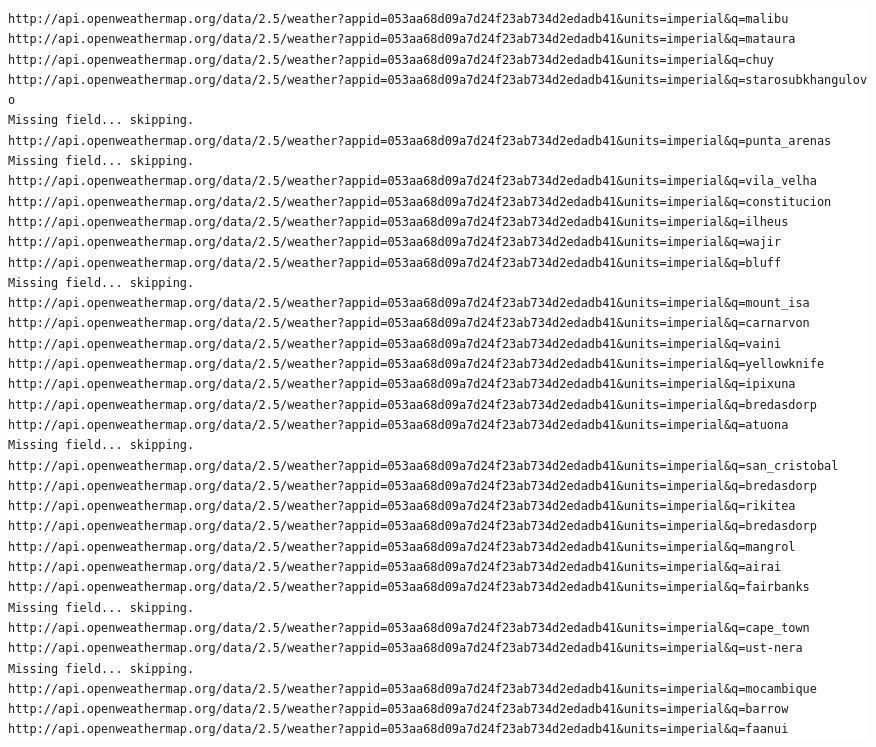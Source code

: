     http://api.openweathermap.org/data/2.5/weather?appid=053aa68d09a7d24f23ab734d2edadb41&units=imperial&q=malibu
    http://api.openweathermap.org/data/2.5/weather?appid=053aa68d09a7d24f23ab734d2edadb41&units=imperial&q=mataura
    http://api.openweathermap.org/data/2.5/weather?appid=053aa68d09a7d24f23ab734d2edadb41&units=imperial&q=chuy
    http://api.openweathermap.org/data/2.5/weather?appid=053aa68d09a7d24f23ab734d2edadb41&units=imperial&q=starosubkhangulovo
    Missing field... skipping.
    http://api.openweathermap.org/data/2.5/weather?appid=053aa68d09a7d24f23ab734d2edadb41&units=imperial&q=punta_arenas
    Missing field... skipping.
    http://api.openweathermap.org/data/2.5/weather?appid=053aa68d09a7d24f23ab734d2edadb41&units=imperial&q=vila_velha
    http://api.openweathermap.org/data/2.5/weather?appid=053aa68d09a7d24f23ab734d2edadb41&units=imperial&q=constitucion
    http://api.openweathermap.org/data/2.5/weather?appid=053aa68d09a7d24f23ab734d2edadb41&units=imperial&q=ilheus
    http://api.openweathermap.org/data/2.5/weather?appid=053aa68d09a7d24f23ab734d2edadb41&units=imperial&q=wajir
    http://api.openweathermap.org/data/2.5/weather?appid=053aa68d09a7d24f23ab734d2edadb41&units=imperial&q=bluff
    Missing field... skipping.
    http://api.openweathermap.org/data/2.5/weather?appid=053aa68d09a7d24f23ab734d2edadb41&units=imperial&q=mount_isa
    http://api.openweathermap.org/data/2.5/weather?appid=053aa68d09a7d24f23ab734d2edadb41&units=imperial&q=carnarvon
    http://api.openweathermap.org/data/2.5/weather?appid=053aa68d09a7d24f23ab734d2edadb41&units=imperial&q=vaini
    http://api.openweathermap.org/data/2.5/weather?appid=053aa68d09a7d24f23ab734d2edadb41&units=imperial&q=yellowknife
    http://api.openweathermap.org/data/2.5/weather?appid=053aa68d09a7d24f23ab734d2edadb41&units=imperial&q=ipixuna
    http://api.openweathermap.org/data/2.5/weather?appid=053aa68d09a7d24f23ab734d2edadb41&units=imperial&q=bredasdorp
    http://api.openweathermap.org/data/2.5/weather?appid=053aa68d09a7d24f23ab734d2edadb41&units=imperial&q=atuona
    Missing field... skipping.
    http://api.openweathermap.org/data/2.5/weather?appid=053aa68d09a7d24f23ab734d2edadb41&units=imperial&q=san_cristobal
    http://api.openweathermap.org/data/2.5/weather?appid=053aa68d09a7d24f23ab734d2edadb41&units=imperial&q=bredasdorp
    http://api.openweathermap.org/data/2.5/weather?appid=053aa68d09a7d24f23ab734d2edadb41&units=imperial&q=rikitea
    http://api.openweathermap.org/data/2.5/weather?appid=053aa68d09a7d24f23ab734d2edadb41&units=imperial&q=bredasdorp
    http://api.openweathermap.org/data/2.5/weather?appid=053aa68d09a7d24f23ab734d2edadb41&units=imperial&q=mangrol
    http://api.openweathermap.org/data/2.5/weather?appid=053aa68d09a7d24f23ab734d2edadb41&units=imperial&q=airai
    http://api.openweathermap.org/data/2.5/weather?appid=053aa68d09a7d24f23ab734d2edadb41&units=imperial&q=fairbanks
    Missing field... skipping.
    http://api.openweathermap.org/data/2.5/weather?appid=053aa68d09a7d24f23ab734d2edadb41&units=imperial&q=cape_town
    http://api.openweathermap.org/data/2.5/weather?appid=053aa68d09a7d24f23ab734d2edadb41&units=imperial&q=ust-nera
    Missing field... skipping.
    http://api.openweathermap.org/data/2.5/weather?appid=053aa68d09a7d24f23ab734d2edadb41&units=imperial&q=mocambique
    http://api.openweathermap.org/data/2.5/weather?appid=053aa68d09a7d24f23ab734d2edadb41&units=imperial&q=barrow
    http://api.openweathermap.org/data/2.5/weather?appid=053aa68d09a7d24f23ab734d2edadb41&units=imperial&q=faanui